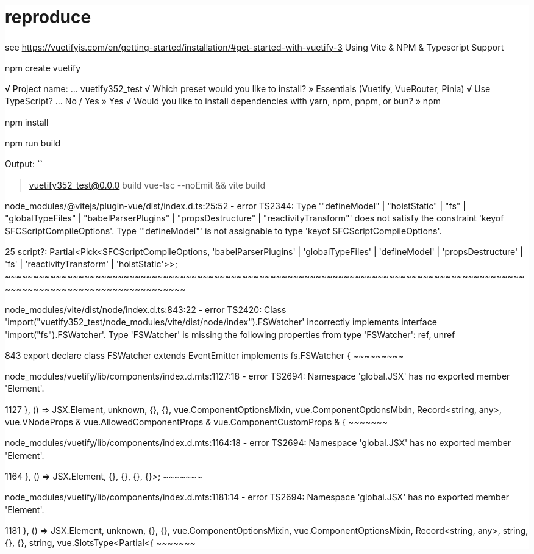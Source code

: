 # reproduce

see https://vuetifyjs.com/en/getting-started/installation/#get-started-with-vuetify-3
Using Vite & NPM & Typescript Support

npm create vuetify


√ Project name: ... vuetify352_test
√ Which preset would you like to install? » Essentials (Vuetify, VueRouter, Pinia)
√ Use TypeScript? ... No / Yes » Yes
√ Would you like to install dependencies with yarn, npm, pnpm, or bun? » npm

npm install

npm run build


Output:
``
> vuetify352_test@0.0.0 build
> vue-tsc --noEmit && vite build

node_modules/@vitejs/plugin-vue/dist/index.d.ts:25:52 - error TS2344: Type '"defineModel" | "hoistStatic" | "fs" | "globalTypeFiles" | "babelParserPlugins" | "propsDestructure" | "reactivityTransform"' does not satisfy the constraint 'keyof SFCScriptCompileOptions'.
  Type '"defineModel"' is not assignable to type 'keyof SFCScriptCompileOptions'.

25     script?: Partial<Pick<SFCScriptCompileOptions, 'babelParserPlugins' | 'globalTypeFiles' | 'defineModel' | 'propsDestructure' | 'fs' | 'reactivityTransform' | 'hoistStatic'>>;
                                                      ~~~~~~~~~~~~~~~~~~~~~~~~~~~~~~~~~~~~~~~~~~~~~~~~~~~~~~~~~~~~~~~~~~~~~~~~~~~~~~~~~~~~~~~~~~~~~~~~~~~~~~~~~~~~~~~~~~~~~~~~~~~~

node_modules/vite/dist/node/index.d.ts:843:22 - error TS2420: Class 'import("vuetify352_test/node_modules/vite/dist/node/index").FSWatcher' incorrectly implements interface 'import("fs").FSWatcher'.
  Type 'FSWatcher' is missing the following properties from type 'FSWatcher': ref, unref

843 export declare class FSWatcher extends EventEmitter implements fs.FSWatcher {
                         ~~~~~~~~~

node_modules/vuetify/lib/components/index.d.mts:1127:18 - error TS2694: Namespace 'global.JSX' has no exported member 'Element'.

1127     }, () => JSX.Element, unknown, {}, {}, vue.ComponentOptionsMixin, vue.ComponentOptionsMixin, Record<string, any>, vue.VNodeProps & vue.AllowedComponentProps & vue.ComponentCustomProps & {
                      ~~~~~~~

node_modules/vuetify/lib/components/index.d.mts:1164:18 - error TS2694: Namespace 'global.JSX' has no exported member 'Element'.

1164     }, () => JSX.Element, {}, {}, {}, {}>;
                      ~~~~~~~

node_modules/vuetify/lib/components/index.d.mts:1181:14 - error TS2694: Namespace 'global.JSX' has no exported member 'Element'.

1181 }, () => JSX.Element, unknown, {}, {}, vue.ComponentOptionsMixin, vue.ComponentOptionsMixin, Record<string, any>, string, {}, {}, string, vue.SlotsType<Partial<{
                  ~~~~~~~

